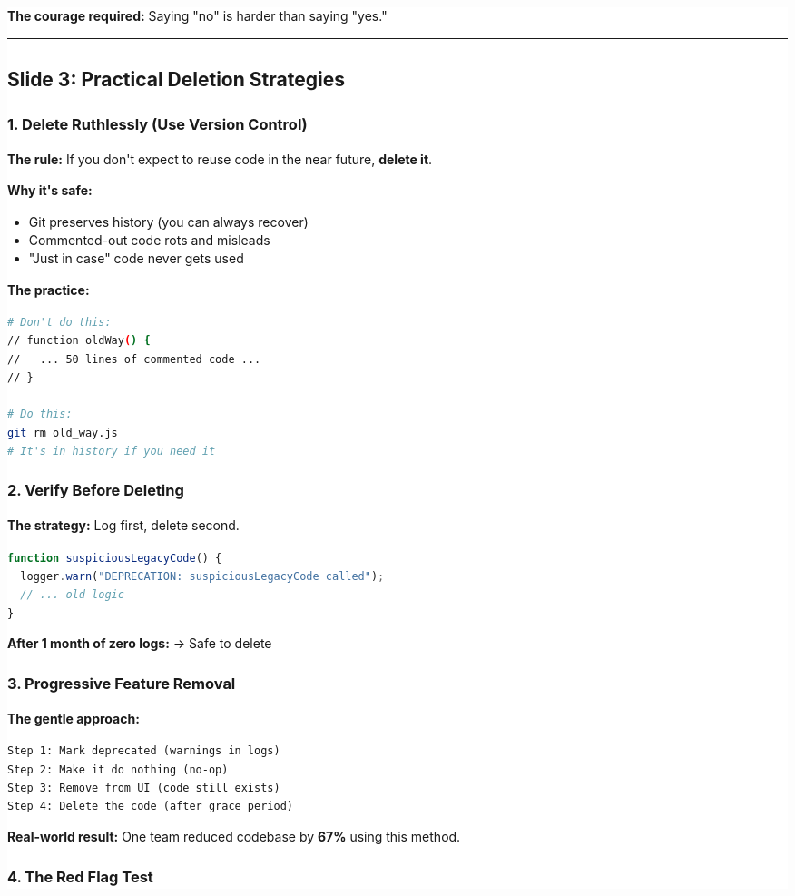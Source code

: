 **The courage required:** Saying "no" is harder than saying "yes."

---

## Slide 3: Practical Deletion Strategies

### 1. Delete Ruthlessly (Use Version Control)

**The rule:** If you don't expect to reuse code in the near future, **delete it**.

**Why it's safe:**
- Git preserves history (you can always recover)
- Commented-out code rots and misleads
- "Just in case" code never gets used

**The practice:**
```bash
# Don't do this:
// function oldWay() {
//   ... 50 lines of commented code ...
// }

# Do this:
git rm old_way.js
# It's in history if you need it
```

### 2. Verify Before Deleting

**The strategy:** Log first, delete second.

```javascript
function suspiciousLegacyCode() {
  logger.warn("DEPRECATION: suspiciousLegacyCode called");
  // ... old logic
}
```

**After 1 month of zero logs:**
→ Safe to delete

### 3. Progressive Feature Removal

**The gentle approach:**

```
Step 1: Mark deprecated (warnings in logs)
Step 2: Make it do nothing (no-op)
Step 3: Remove from UI (code still exists)
Step 4: Delete the code (after grace period)
```

**Real-world result:** One team reduced codebase by **67%** using this method.

### 4. The Red Flag Test
